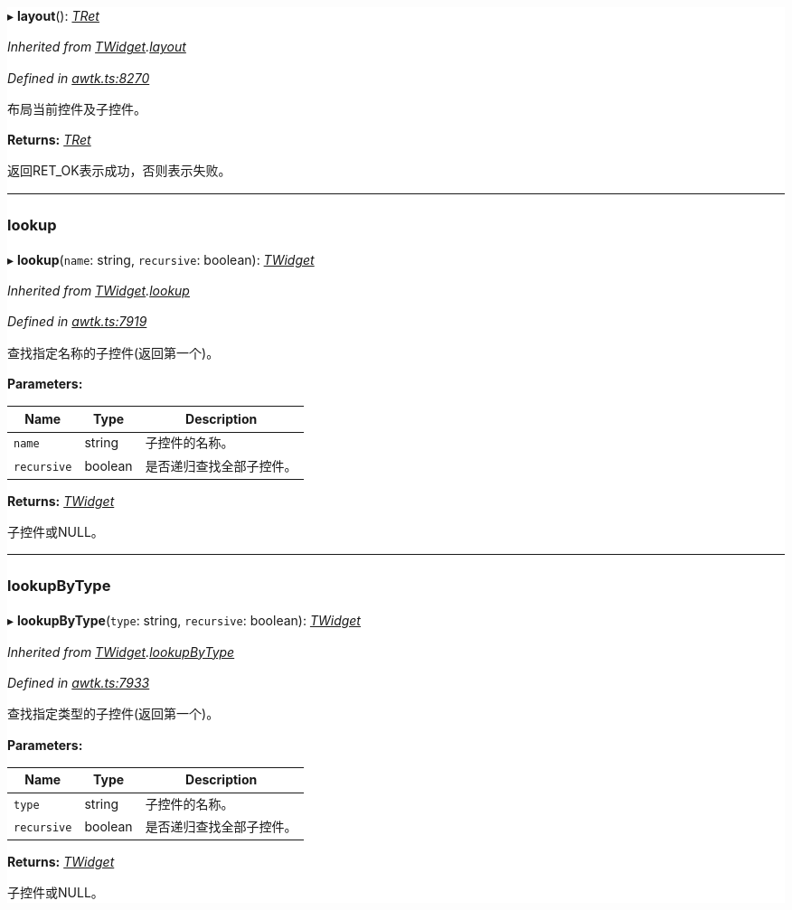 ▸ **layout**(): *[TRet](../enums/_awtk_.tret.md)*

*Inherited from [TWidget](_awtk_.twidget.md).[layout](_awtk_.twidget.md#layout)*

*Defined in [awtk.ts:8270](https://github.com/zlgopen/awtk-binding/blob/346f0a7/tools/code_gen/js/output/awtk.ts#L8270)*

布局当前控件及子控件。

**Returns:** *[TRet](../enums/_awtk_.tret.md)*

返回RET_OK表示成功，否则表示失败。

___

###  lookup

▸ **lookup**(`name`: string, `recursive`: boolean): *[TWidget](_awtk_.twidget.md)*

*Inherited from [TWidget](_awtk_.twidget.md).[lookup](_awtk_.twidget.md#lookup)*

*Defined in [awtk.ts:7919](https://github.com/zlgopen/awtk-binding/blob/346f0a7/tools/code_gen/js/output/awtk.ts#L7919)*

查找指定名称的子控件(返回第一个)。

**Parameters:**

Name | Type | Description |
------ | ------ | ------ |
`name` | string | 子控件的名称。 |
`recursive` | boolean | 是否递归查找全部子控件。  |

**Returns:** *[TWidget](_awtk_.twidget.md)*

子控件或NULL。

___

###  lookupByType

▸ **lookupByType**(`type`: string, `recursive`: boolean): *[TWidget](_awtk_.twidget.md)*

*Inherited from [TWidget](_awtk_.twidget.md).[lookupByType](_awtk_.twidget.md#lookupbytype)*

*Defined in [awtk.ts:7933](https://github.com/zlgopen/awtk-binding/blob/346f0a7/tools/code_gen/js/output/awtk.ts#L7933)*

查找指定类型的子控件(返回第一个)。

**Parameters:**

Name | Type | Description |
------ | ------ | ------ |
`type` | string | 子控件的名称。 |
`recursive` | boolean | 是否递归查找全部子控件。  |

**Returns:** *[TWidget](_awtk_.twidget.md)*

子控件或NULL。
